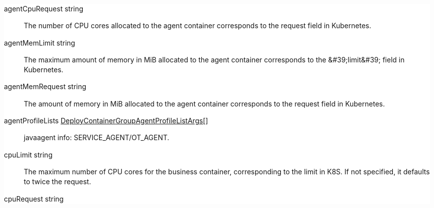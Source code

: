 </dd><dt class="property-optional property-replacement"
            title="Optional">
        <span id="agentcpurequest_nodejs">
<a data-swiftype-name="resource-property" data-swiftype-type="text" href="#agentcpurequest_nodejs" style="color: inherit; text-decoration: inherit;">agent<wbr>Cpu<wbr>Request</a>
</span>
        <span class="property-indicator"></span>
        <span class="property-type">string</span>
    </dt>
    <dd><p>The number of CPU cores allocated to the agent container corresponds to the request field in Kubernetes.</p>
</dd><dt class="property-optional property-replacement"
            title="Optional">
        <span id="agentmemlimit_nodejs">
<a data-swiftype-name="resource-property" data-swiftype-type="text" href="#agentmemlimit_nodejs" style="color: inherit; text-decoration: inherit;">agent<wbr>Mem<wbr>Limit</a>
</span>
        <span class="property-indicator"></span>
        <span class="property-type">string</span>
    </dt>
    <dd><p>The maximum amount of memory in MiB allocated to the agent container corresponds to the &amp;#39;limit&amp;#39; field in Kubernetes.</p>
</dd><dt class="property-optional property-replacement"
            title="Optional">
        <span id="agentmemrequest_nodejs">
<a data-swiftype-name="resource-property" data-swiftype-type="text" href="#agentmemrequest_nodejs" style="color: inherit; text-decoration: inherit;">agent<wbr>Mem<wbr>Request</a>
</span>
        <span class="property-indicator"></span>
        <span class="property-type">string</span>
    </dt>
    <dd><p>The amount of memory in MiB allocated to the agent container corresponds to the request field in Kubernetes.</p>
</dd><dt class="property-optional property-replacement"
            title="Optional">
        <span id="agentprofilelists_nodejs">
<a data-swiftype-name="resource-property" data-swiftype-type="text" href="#agentprofilelists_nodejs" style="color: inherit; text-decoration: inherit;">agent<wbr>Profile<wbr>Lists</a>
</span>
        <span class="property-indicator"></span>
        <span class="property-type"><a href="#deploycontainergroupagentprofilelist">Deploy<wbr>Container<wbr>Group<wbr>Agent<wbr>Profile<wbr>List<wbr>Args[]</a></span>
    </dt>
    <dd><p>javaagent info: SERVICE_AGENT/OT_AGENT.</p>
</dd><dt class="property-optional property-replacement"
            title="Optional">
        <span id="cpulimit_nodejs">
<a data-swiftype-name="resource-property" data-swiftype-type="text" href="#cpulimit_nodejs" style="color: inherit; text-decoration: inherit;">cpu<wbr>Limit</a>
</span>
        <span class="property-indicator"></span>
        <span class="property-type">string</span>
    </dt>
    <dd><p>The maximum number of CPU cores for the business container, corresponding to the limit in K8S. If not specified, it defaults to twice the request.</p>
</dd><dt class="property-optional property-replacement"
            title="Optional">
        <span id="cpurequest_nodejs">
<a data-swiftype-name="resource-property" data-swiftype-type="text" href="#cpurequest_nodejs" style="color: inherit; text-decoration: inherit;">cpu<wbr>Request</a>
</span>
        <span class="property-indicator"></span>
        <span class="property-type">string</span>
    </dt>